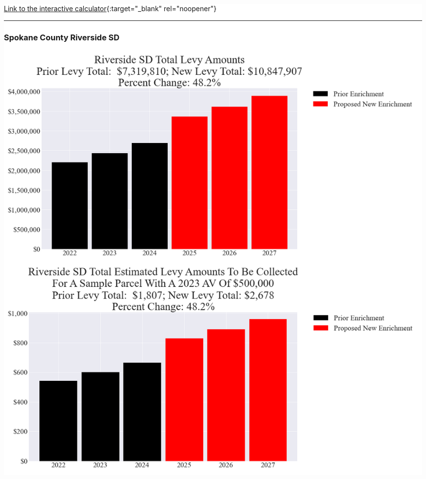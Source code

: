 [Link to the interactive calculator](calculator_nine_mile_falls_enrichment_20240213_enhanced){:target="_blank" rel="noopener"}

___

### Spokane County Riverside SD

![Riverside SD enrichment levy totals chart](pagesManual/LeviesReport/20240213/RiversideEnrichment.png "Riverside SD enrichment levy totals chart")
![Riverside SD enrichment levy example parcel chart](pagesManual/LeviesReport/20240213/RiversideEnrichmentParcel.png "Riverside SD enrichment levy example parcel chart")

